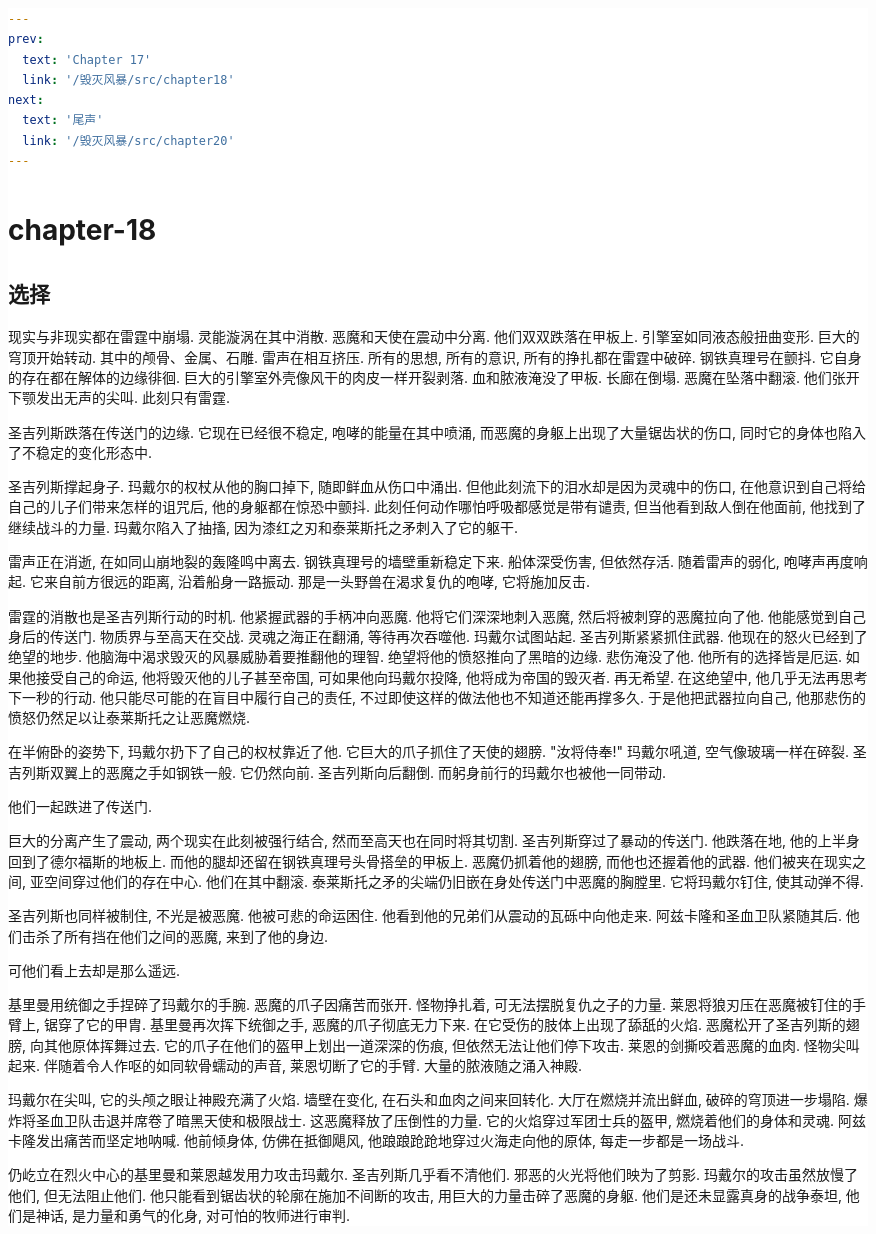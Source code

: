 ```yaml
---
prev:
  text: 'Chapter 17'
  link: '/毁灭风暴/src/chapter18'
next:
  text: '尾声'
  link: '/毁灭风暴/src/chapter20'
---
```


# chapter-18

## 选择

现实与非现实都在雷霆中崩塌. 灵能漩涡在其中消散. 恶魔和天使在震动中分离. 他们双双跌落在甲板上. 引擎室如同液态般扭曲变形. 巨大的穹顶开始转动. 其中的颅骨、金属、石雕. 雷声在相互挤压. 所有的思想, 所有的意识, 所有的挣扎都在雷霆中破碎. 钢铁真理号在颤抖. 它自身的存在都在解体的边缘徘徊. 巨大的引擎室外壳像风干的肉皮一样开裂剥落. 血和脓液淹没了甲板. 长廊在倒塌. 恶魔在坠落中翻滚. 他们张开下颚发出无声的尖叫. 此刻只有雷霆.

圣吉列斯跌落在传送门的边缘. 它现在已经很不稳定, 咆哮的能量在其中喷涌, 而恶魔的身躯上出现了大量锯齿状的伤口, 同时它的身体也陷入了不稳定的变化形态中.

圣吉列斯撑起身子. 玛戴尔的权杖从他的胸口掉下, 随即鲜血从伤口中涌出. 但他此刻流下的泪水却是因为灵魂中的伤口, 在他意识到自己将给自己的儿子们带来怎样的诅咒后, 他的身躯都在惊恐中颤抖. 此刻任何动作哪怕呼吸都感觉是带有谴责, 但当他看到敌人倒在他面前, 他找到了继续战斗的力量. 玛戴尔陷入了抽搐, 因为漆红之刃和泰莱斯托之矛刺入了它的躯干.

雷声正在消逝, 在如同山崩地裂的轰隆鸣中离去. 钢铁真理号的墙壁重新稳定下来. 船体深受伤害, 但依然存活. 随着雷声的弱化, 咆哮声再度响起. 它来自前方很远的距离, 沿着船身一路振动. 那是一头野兽在渴求复仇的咆哮, 它将施加反击.

雷霆的消散也是圣吉列斯行动的时机. 他紧握武器的手柄冲向恶魔. 他将它们深深地刺入恶魔, 然后将被刺穿的恶魔拉向了他. 他能感觉到自己身后的传送门. 物质界与至高天在交战. 灵魂之海正在翻涌, 等待再次吞噬他. 玛戴尔试图站起. 圣吉列斯紧紧抓住武器. 他现在的怒火已经到了绝望的地步. 他脑海中渴求毁灭的风暴威胁着要推翻他的理智. 绝望将他的愤怒推向了黑暗的边缘. 悲伤淹没了他. 他所有的选择皆是厄运. 如果他接受自己的命运, 他将毁灭他的儿子甚至帝国, 可如果他向玛戴尔投降, 他将成为帝国的毁灭者. 再无希望. 在这绝望中, 他几乎无法再思考下一秒的行动. 他只能尽可能的在盲目中履行自己的责任, 不过即使这样的做法他也不知道还能再撑多久. 于是他把武器拉向自己, 他那悲伤的愤怒仍然足以让泰莱斯托之让恶魔燃烧.

在半俯卧的姿势下, 玛戴尔扔下了自己的权杖靠近了他. 它巨大的爪子抓住了天使的翅膀. "汝将侍奉!" 玛戴尔吼道, 空气像玻璃一样在碎裂. 圣吉列斯双翼上的恶魔之手如钢铁一般. 它仍然向前. 圣吉列斯向后翻倒. 而躬身前行的玛戴尔也被他一同带动.

他们一起跌进了传送门.

巨大的分离产生了震动, 两个现实在此刻被强行结合, 然而至高天也在同时将其切割. 圣吉列斯穿过了暴动的传送门. 他跌落在地, 他的上半身回到了德尔福斯的地板上. 而他的腿却还留在钢铁真理号头骨搭垒的甲板上. 恶魔仍抓着他的翅膀, 而他也还握着他的武器. 他们被夹在现实之间, 亚空间穿过他们的存在中心. 他们在其中翻滚. 泰莱斯托之矛的尖端仍旧嵌在身处传送门中恶魔的胸膛里. 它将玛戴尔钉住, 使其动弹不得.

圣吉列斯也同样被制住, 不光是被恶魔. 他被可悲的命运困住. 他看到他的兄弟们从震动的瓦砾中向他走来. 阿兹卡隆和圣血卫队紧随其后. 他们击杀了所有挡在他们之间的恶魔, 来到了他的身边.

可他们看上去却是那么遥远.

基里曼用统御之手捏碎了玛戴尔的手腕. 恶魔的爪子因痛苦而张开. 怪物挣扎着, 可无法摆脱复仇之子的力量. 莱恩将狼刃压在恶魔被钉住的手臂上, 锯穿了它的甲胄. 基里曼再次挥下统御之手, 恶魔的爪子彻底无力下来. 在它受伤的肢体上出现了舔舐的火焰. 恶魔松开了圣吉列斯的翅膀, 向其他原体挥舞过去. 它的爪子在他们的盔甲上划出一道深深的伤痕, 但依然无法让他们停下攻击. 莱恩的剑撕咬着恶魔的血肉. 怪物尖叫起来. 伴随着令人作呕的如同软骨蠕动的声音, 莱恩切断了它的手臂. 大量的脓液随之涌入神殿.

玛戴尔在尖叫, 它的头颅之眼让神殿充满了火焰. 墙壁在变化, 在石头和血肉之间来回转化. 大厅在燃烧并流出鲜血, 破碎的穹顶进一步塌陷. 爆炸将圣血卫队击退并席卷了暗黑天使和极限战士. 这恶魔释放了压倒性的力量. 它的火焰穿过军团士兵的盔甲, 燃烧着他们的身体和灵魂. 阿兹卡隆发出痛苦而坚定地呐喊. 他前倾身体, 仿佛在抵御飓风, 他踉踉跄跄地穿过火海走向他的原体, 每走一步都是一场战斗.

仍屹立在烈火中心的基里曼和莱恩越发用力攻击玛戴尔. 圣吉列斯几乎看不清他们. 邪恶的火光将他们映为了剪影. 玛戴尔的攻击虽然放慢了他们, 但无法阻止他们. 他只能看到锯齿状的轮廓在施加不间断的攻击, 用巨大的力量击碎了恶魔的身躯. 他们是还未显露真身的战争泰坦, 他们是神话, 是力量和勇气的化身, 对可怕的牧师进行审判.
